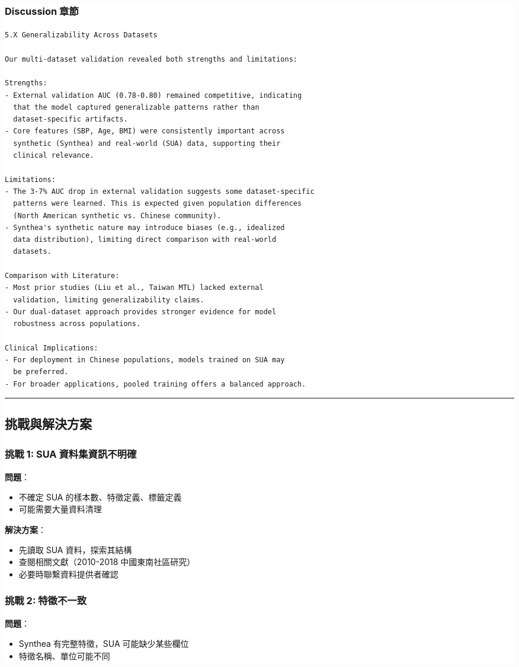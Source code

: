 ### Discussion 章節
```
5.X Generalizability Across Datasets

Our multi-dataset validation revealed both strengths and limitations:

Strengths:
- External validation AUC (0.78-0.80) remained competitive, indicating
  that the model captured generalizable patterns rather than
  dataset-specific artifacts.
- Core features (SBP, Age, BMI) were consistently important across
  synthetic (Synthea) and real-world (SUA) data, supporting their
  clinical relevance.

Limitations:
- The 3-7% AUC drop in external validation suggests some dataset-specific
  patterns were learned. This is expected given population differences
  (North American synthetic vs. Chinese community).
- Synthea's synthetic nature may introduce biases (e.g., idealized
  data distribution), limiting direct comparison with real-world
  datasets.

Comparison with Literature:
- Most prior studies (Liu et al., Taiwan MTL) lacked external
  validation, limiting generalizability claims.
- Our dual-dataset approach provides stronger evidence for model
  robustness across populations.

Clinical Implications:
- For deployment in Chinese populations, models trained on SUA may
  be preferred.
- For broader applications, pooled training offers a balanced approach.
```

---

## 挑戰與解決方案

### 挑戰 1: SUA 資料集資訊不明確
**問題**：
- 不確定 SUA 的樣本數、特徵定義、標籤定義
- 可能需要大量資料清理

**解決方案**：
- 先讀取 SUA 資料，探索其結構
- 查閱相關文獻（2010-2018 中國東南社區研究）
- 必要時聯繫資料提供者確認

### 挑戰 2: 特徵不一致
**問題**：
- Synthea 有完整特徵，SUA 可能缺少某些欄位
- 特徵名稱、單位可能不同
